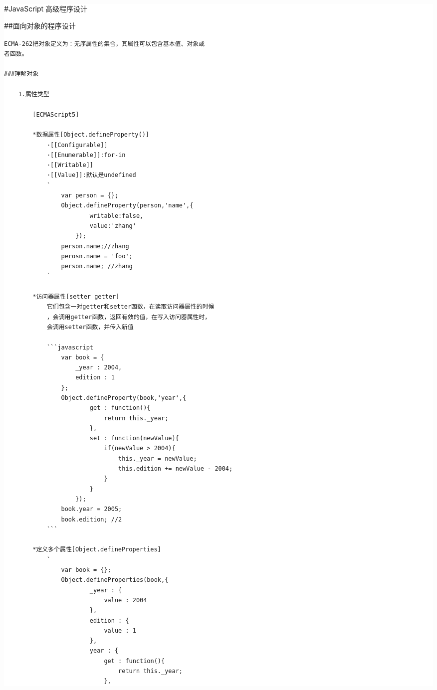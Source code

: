 #JavaScript 高级程序设计

##面向对象的程序设计

	ECMA-262把对象定义为：无序属性的集合，其属性可以包含基本值、对象或
	者函数。

	###理解对象

		1.属性类型

			[ECMAScript5]

			*数据属性[Object.defineProperty()]
				·[[Configurable]]
				·[[Enumerable]]:for-in
				·[[Writable]]
				·[[Value]]:默认是undefined
				`
					var person = {};
					Object.defineProperty(person,'name',{
							writable:false,
							value:'zhang'
						});
					person.name;//zhang
					perosn.name = 'foo';
					person.name; //zhang
				`

			*访问器属性[setter getter]
				它们包含一对getter和setter函数，在读取访问器属性的时候
				，会调用getter函数，返回有效的值，在写入访问器属性时，
				会调用setter函数，并传入新值
				
				```javascript
					var book = {
						_year : 2004,
						edition : 1
					};
					Object.defineProperty(book,'year',{
							get : function(){
								return this._year;
							},
							set : function(newValue){
								if(newValue > 2004){
									this._year = newValue;
									this.edition += newValue - 2004;
								}
							}
						});
					book.year = 2005;
					book.edition; //2
				```

			*定义多个属性[Object.defineProperties]
				`
					var book = {};
					Object.defineProperties(book,{
							_year : {
								value : 2004
							},
							edition : {
								value : 1
							},
							year : {
								get : function(){
									return this._year;
								},